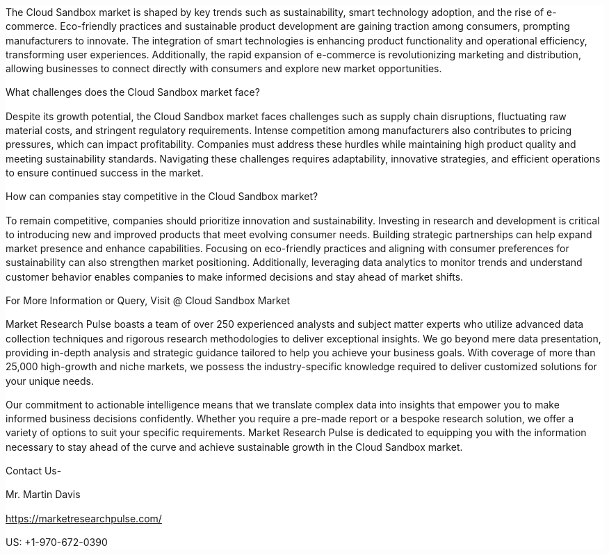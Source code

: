 The Cloud Sandbox market is shaped by key trends such as sustainability, smart technology adoption, and the rise of e-commerce. Eco-friendly practices and sustainable product development are gaining traction among consumers, prompting manufacturers to innovate. The integration of smart technologies is enhancing product functionality and operational efficiency, transforming user experiences. Additionally, the rapid expansion of e-commerce is revolutionizing marketing and distribution, allowing businesses to connect directly with consumers and explore new market opportunities.

What challenges does the Cloud Sandbox market face?

Despite its growth potential, the Cloud Sandbox market faces challenges such as supply chain disruptions, fluctuating raw material costs, and stringent regulatory requirements. Intense competition among manufacturers also contributes to pricing pressures, which can impact profitability. Companies must address these hurdles while maintaining high product quality and meeting sustainability standards. Navigating these challenges requires adaptability, innovative strategies, and efficient operations to ensure continued success in the market.

How can companies stay competitive in the Cloud Sandbox market?

To remain competitive, companies should prioritize innovation and sustainability. Investing in research and development is critical to introducing new and improved products that meet evolving consumer needs. Building strategic partnerships can help expand market presence and enhance capabilities. Focusing on eco-friendly practices and aligning with consumer preferences for sustainability can also strengthen market positioning. Additionally, leveraging data analytics to monitor trends and understand customer behavior enables companies to make informed decisions and stay ahead of market shifts.

For More Information or Query, Visit @ Cloud Sandbox Market

Market Research Pulse boasts a team of over 250 experienced analysts and subject matter experts who utilize advanced data collection techniques and rigorous research methodologies to deliver exceptional insights. We go beyond mere data presentation, providing in-depth analysis and strategic guidance tailored to help you achieve your business goals. With coverage of more than 25,000 high-growth and niche markets, we possess the industry-specific knowledge required to deliver customized solutions for your unique needs.

Our commitment to actionable intelligence means that we translate complex data into insights that empower you to make informed business decisions confidently. Whether you require a pre-made report or a bespoke research solution, we offer a variety of options to suit your specific requirements. Market Research Pulse is dedicated to equipping you with the information necessary to stay ahead of the curve and achieve sustainable growth in the Cloud Sandbox market.

Contact Us-

Mr. Martin Davis

https://marketresearchpulse.com/

US: +1-970-672-0390
